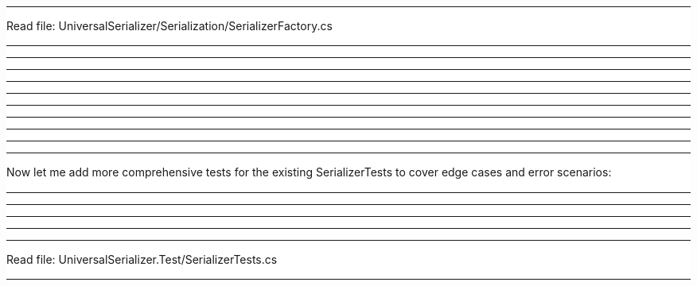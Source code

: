 


---

Read file: UniversalSerializer/Serialization/SerializerFactory.cs

---



---



---



---



---



---



---



---



---



---

Now let me add more comprehensive tests for the existing SerializerTests to cover edge cases and error scenarios:

---



---



---



---



---

Read file: UniversalSerializer.Test/SerializerTests.cs

---
